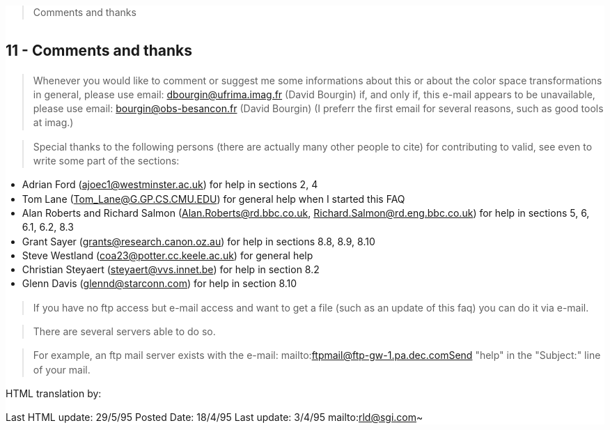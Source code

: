 > Comments and thanks

## 11 - Comments and thanks

> Whenever you would like to comment or suggest me some informations about this or about the color space transformations in general, please use email: dbourgin@ufrima.imag.fr (David Bourgin) if, and only if, this e-mail appears to be unavailable, please use email: bourgin@obs-besancon.fr (David Bourgin) (I preferr the first email for several reasons, such as good tools at imag.)

> Special thanks to the following persons (there are actually many other people to cite) for contributing to valid, see even to write some part of the sections:

- Adrian Ford (ajoec1@westminster.ac.uk) for help in sections 2, 4
- Tom Lane (Tom_Lane@G.GP.CS.CMU.EDU) for general help when I started this FAQ
- Alan Roberts and Richard Salmon (Alan.Roberts@rd.bbc.co.uk, Richard.Salmon@rd.eng.bbc.co.uk) for help in sections 5, 6, 6.1, 6.2, 8.3
- Grant Sayer (grants@research.canon.oz.au) for help in sections 8.8, 8.9, 8.10
- Steve Westland (coa23@potter.cc.keele.ac.uk) for general help
- Christian Steyaert (steyaert@vvs.innet.be) for help in section 8.2
- Glenn Davis (glennd@starconn.com) for help in section 8.10

> If you have no ftp access but e-mail access and want to get a file (such as an update of this faq) you can do it via e-mail.

> There are several servers able to do so.

> For example, an ftp mail server exists with the e-mail: mailto:ftpmail@ftp-gw-1.pa.dec.comSend "help" in the "Subject:" line of your mail.

HTML translation by:

Last HTML update: 29/5/95 
Posted Date: 18/4/95 
Last update: 3/4/95 
mailto:rld@sgi.com~
